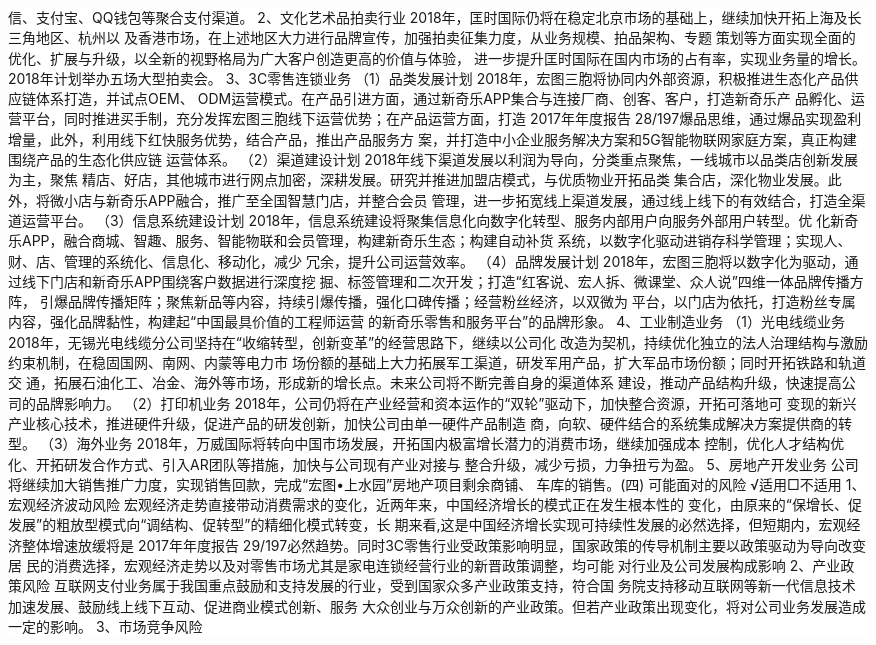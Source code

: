 信、支付宝、QQ钱包等聚合支付渠道。
2、文化艺术品拍卖行业
2018年，匡时国际仍将在稳定北京市场的基础上，继续加快开拓上海及长三角地区、杭州以
及香港市场，在上述地区大力进行品牌宣传，加强拍卖征集力度，从业务规模、拍品架构、专题
策划等方面实现全面的优化、扩展与升级，以全新的视野格局为广大客户创造更高的价值与体验，
进一步提升匡时国际在国内市场的占有率，实现业务量的增长。2018年计划举办五场大型拍卖会。
3、3C零售连锁业务
（1）品类发展计划
2018年，宏图三胞将协同内外部资源，积极推进生态化产品供应链体系打造，并试点OEM、
ODM运营模式。在产品引进方面，通过新奇乐APP集合与连接厂商、创客、客户，打造新奇乐产
品孵化、运营平台，同时推进买手制，充分发挥宏图三胞线下运营优势；在产品运营方面，打造
2017年年度报告
28/197爆品思维，通过爆品实现盈利增量，此外，利用线下红快服务优势，结合产品，推出产品服务方
案，并打造中小企业服务解决方案和5G智能物联网家庭方案，真正构建围绕产品的生态化供应链
运营体系。
（2）渠道建设计划
2018年线下渠道发展以利润为导向，分类重点聚焦，一线城市以品类店创新发展为主，聚焦
精店、好店，其他城市进行网点加密，深耕发展。研究并推进加盟店模式，与优质物业开拓品类
集合店，深化物业发展。此外，将微小店与新奇乐APP融合，推广至全国智慧门店，并整合会员
管理，进一步拓宽线上渠道发展，通过线上线下的有效结合，打造全渠道运营平台。
（3）信息系统建设计划
2018年，信息系统建设将聚集信息化向数字化转型、服务内部用户向服务外部用户转型。优
化新奇乐APP，融合商城、智趣、服务、智能物联和会员管理，构建新奇乐生态；构建自动补货
系统，以数字化驱动进销存科学管理；实现人、财、店、管理的系统化、信息化、移动化，减少
冗余，提升公司运营效率。
（4）品牌发展计划
2018年，宏图三胞将以数字化为驱动，通过线下门店和新奇乐APP围绕客户数据进行深度挖
掘、标签管理和二次开发；打造“红客说、宏人拆、微课堂、众人说”四维一体品牌传播方阵，
引爆品牌传播矩阵；聚焦新品等内容，持续引爆传播，强化口碑传播；经营粉丝经济，以双微为
平台，以门店为依托，打造粉丝专属内容，强化品牌黏性，构建起“中国最具价值的工程师运营
的新奇乐零售和服务平台”的品牌形象。
4、工业制造业务
（1）光电线缆业务
2018年，无锡光电线缆分公司坚持在“收缩转型，创新变革”的经营思路下，继续以公司化
改造为契机，持续优化独立的法人治理结构与激励约束机制，在稳固国网、南网、内蒙等电力市
场份额的基础上大力拓展军工渠道，研发军用产品，扩大军品市场份额；同时开拓铁路和轨道交
通，拓展石油化工、冶金、海外等市场，形成新的增长点。未来公司将不断完善自身的渠道体系
建设，推动产品结构升级，快速提高公司的品牌影响力。
（2）打印机业务
2018年，公司仍将在产业经营和资本运作的“双轮”驱动下，加快整合资源，开拓可落地可
变现的新兴产业核心技术，推进硬件升级，促进产品的研发创新，加快公司由单一硬件产品制造
商，向软、硬件结合的系统集成解决方案提供商的转型。
（3）海外业务
2018年，万威国际将转向中国市场发展，开拓国内极富增长潜力的消费市场，继续加强成本
控制，优化人才结构优化、开拓研发合作方式、引入AR团队等措施，加快与公司现有产业对接与
整合升级，减少亏损，力争扭亏为盈。
5、房地产开发业务
公司将继续加大销售推广力度，实现销售回款，完成“宏图•上水园”房地产项目剩余商铺、
车库的销售。(四)
可能面对的风险
√适用□不适用
1、宏观经济波动风险
宏观经济走势直接带动消费需求的变化，近两年来，中国经济增长的模式正在发生根本性的
变化，由原来的“保增长、促发展”的粗放型模式向“调结构、促转型”的精细化模式转变，长
期来看,这是中国经济增长实现可持续性发展的必然选择，但短期内，宏观经济整体增速放缓将是
2017年年度报告
29/197必然趋势。同时3C零售行业受政策影响明显，国家政策的传导机制主要以政策驱动为导向改变居
民的消费选择，宏观经济走势以及对零售市场尤其是家电连锁经营行业的新晋政策调整，均可能
对行业及公司发展构成影响
2、产业政策风险
互联网支付业务属于我国重点鼓励和支持发展的行业，受到国家众多产业政策支持，符合国
务院支持移动互联网等新一代信息技术加速发展、鼓励线上线下互动、促进商业模式创新、服务
大众创业与万众创新的产业政策。但若产业政策出现变化，将对公司业务发展造成一定的影响。
3、市场竞争风险